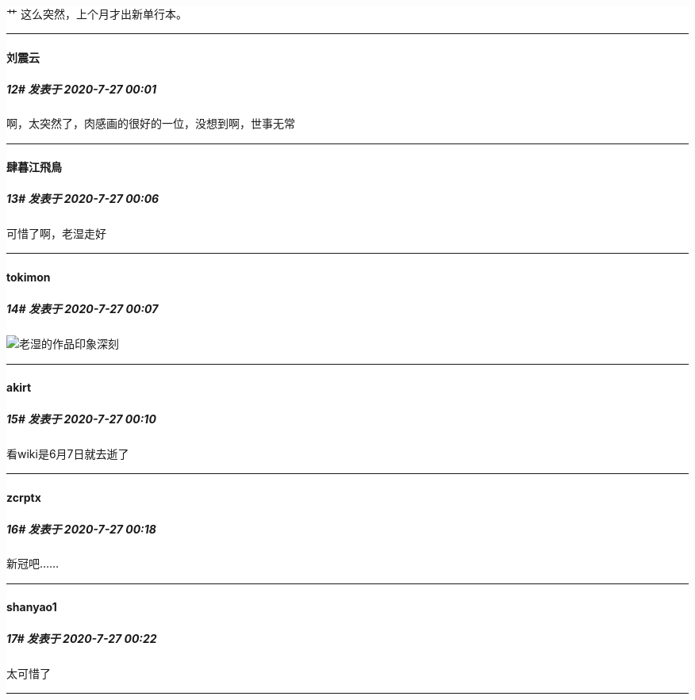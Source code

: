 
艹 这么突然，上个月才出新单行本。


-----

####  刘震云  
##### 12#       发表于 2020-7-27 00:01


啊，太突然了，肉感画的很好的一位，没想到啊，世事无常


-----

####  肆暮江飛鳥  
##### 13#       发表于 2020-7-27 00:06


可惜了啊，老湿走好


-----

####  tokimon  
##### 14#       发表于 2020-7-27 00:07


<img src="https://static.saraba1st.com/image/smiley/face2017/235.png" referrerpolicy="no-referrer">老湿的作品印象深刻


-----

####  akirt  
##### 15#       发表于 2020-7-27 00:10


看wiki是6月7日就去逝了


-----

####  zcrptx  
##### 16#       发表于 2020-7-27 00:18


新冠吧……


-----

####  shanyao1  
##### 17#       发表于 2020-7-27 00:22


太可惜了


-----
